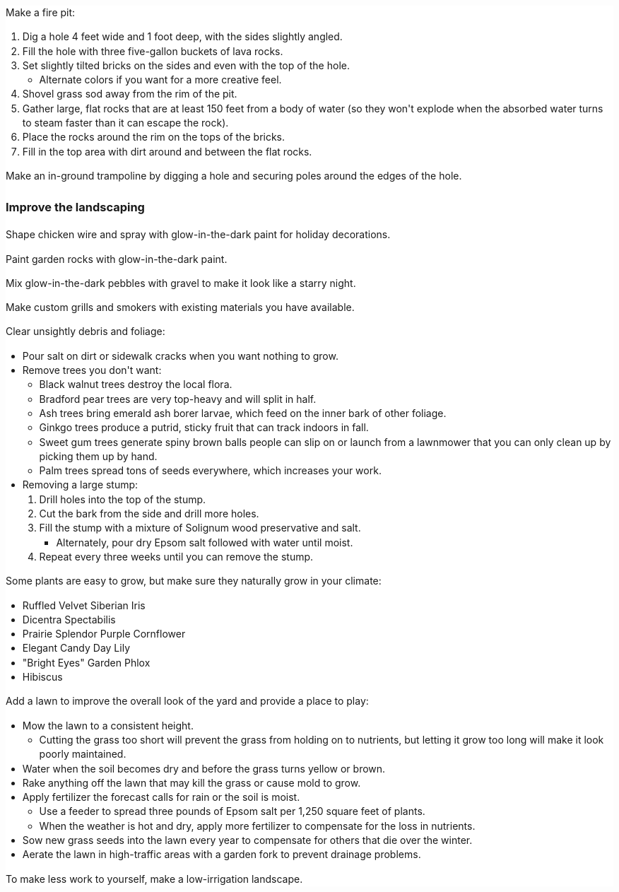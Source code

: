 Make a fire pit:

1. Dig a hole 4 feet wide and 1 foot deep, with the sides slightly angled.
2. Fill the hole with three five-gallon buckets of lava rocks.
3. Set slightly tilted bricks on the sides and even with the top of the hole.
   - Alternate colors if you want for a more creative feel.
4. Shovel grass sod away from the rim of the pit.
5. Gather large, flat rocks that are at least 150 feet from a body of water (so they won't explode when the absorbed water turns to steam faster than it can escape the rock).
6. Place the rocks around the rim on the tops of the bricks.
7. Fill in the top area with dirt around and between the flat rocks.

Make an in-ground trampoline by digging a hole and securing poles around the edges of the hole.

### Improve the landscaping

Shape chicken wire and spray with glow-in-the-dark paint for holiday decorations.

Paint garden rocks with glow-in-the-dark paint.

Mix glow-in-the-dark pebbles with gravel to make it look like a starry night.

Make custom grills and smokers with existing materials you have available.

Clear unsightly debris and foliage:

- Pour salt on dirt or sidewalk cracks when you want nothing to grow.
- Remove trees you don't want:
  - Black walnut trees destroy the local flora.
  - Bradford pear trees are very top-heavy and will split in half.
  - Ash trees bring emerald ash borer larvae, which feed on the inner bark of other foliage.
  - Ginkgo trees produce a putrid, sticky fruit that can track indoors in fall.
  - Sweet gum trees generate spiny brown balls people can slip on or launch from a lawnmower that you can only clean up by picking them up by hand.
  - Palm trees spread tons of seeds everywhere, which increases your work.
- Removing a large stump:
  1. Drill holes into the top of the stump.
  2. Cut the bark from the side and drill more holes.
  3. Fill the stump with a mixture of Solignum wood preservative and salt.
     - Alternately, pour dry Epsom salt followed with water until moist.
  4. Repeat every three weeks until you can remove the stump.

Some plants are easy to grow, but make sure they naturally grow in your climate:

- Ruffled Velvet Siberian Iris
- Dicentra Spectabilis
- Prairie Splendor Purple Cornflower
- Elegant Candy Day Lily
- "Bright Eyes" Garden Phlox
- Hibiscus

Add a lawn to improve the overall look of the yard and provide a place to play:

- Mow the lawn to a consistent height.
  - Cutting the grass too short will prevent the grass from holding on to nutrients, but letting it grow too long will make it look poorly maintained.
- Water when the soil becomes dry and before the grass turns yellow or brown.
- Rake anything off the lawn that may kill the grass or cause mold to grow.
- Apply fertilizer the forecast calls for rain or the soil is moist.
  - Use a feeder to spread three pounds of Epsom salt per 1,250 square feet of plants.
  - When the weather is hot and dry, apply more fertilizer to compensate for the loss in nutrients.
- Sow new grass seeds into the lawn every year to compensate for others that die over the winter.
- Aerate the lawn in high-traffic areas with a garden fork to prevent drainage problems.

To make less work to yourself, make a low-irrigation landscape.
